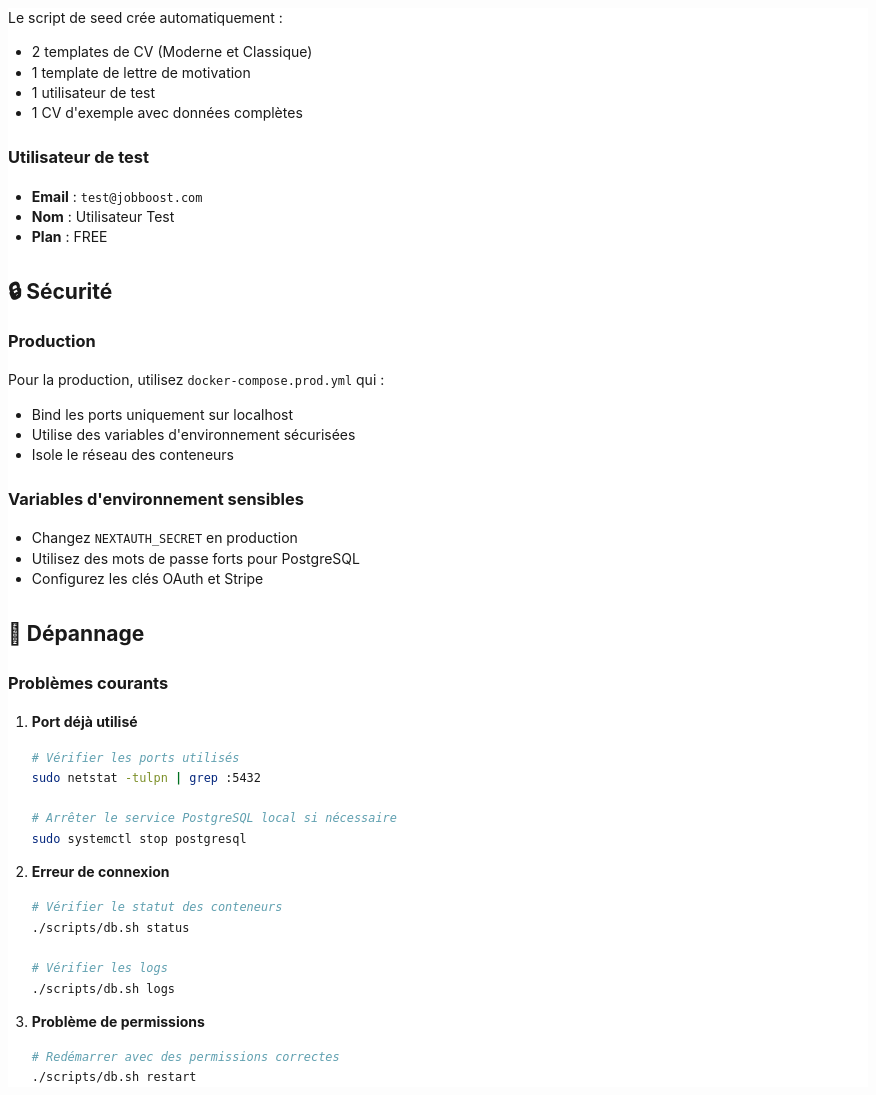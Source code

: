 Le script de seed crée automatiquement :

- 2 templates de CV (Moderne et Classique)
- 1 template de lettre de motivation
- 1 utilisateur de test
- 1 CV d'exemple avec données complètes

### Utilisateur de test

- **Email** : `test@jobboost.com`
- **Nom** : Utilisateur Test
- **Plan** : FREE

## 🔒 Sécurité

### Production

Pour la production, utilisez `docker-compose.prod.yml` qui :

- Bind les ports uniquement sur localhost
- Utilise des variables d'environnement sécurisées
- Isole le réseau des conteneurs

### Variables d'environnement sensibles

- Changez `NEXTAUTH_SECRET` en production
- Utilisez des mots de passe forts pour PostgreSQL
- Configurez les clés OAuth et Stripe

## 🚨 Dépannage

### Problèmes courants

1. **Port déjà utilisé**
   ```bash
   # Vérifier les ports utilisés
   sudo netstat -tulpn | grep :5432
   
   # Arrêter le service PostgreSQL local si nécessaire
   sudo systemctl stop postgresql
   ```

2. **Erreur de connexion**
   ```bash
   # Vérifier le statut des conteneurs
   ./scripts/db.sh status
   
   # Vérifier les logs
   ./scripts/db.sh logs
   ```

3. **Problème de permissions**
   ```bash
   # Redémarrer avec des permissions correctes
   ./scripts/db.sh restart
   ```
